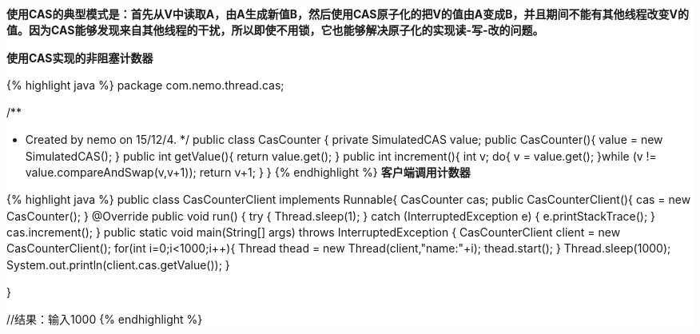 **使用CAS的典型模式是：首先从V中读取A，由A生成新值B，然后使用CAS原子化的把V的值由A变成B，并且期间不能有其他线程改变V的值。因为CAS能够发现来自其他线程的干扰，所以即使不用锁，它也能够解决原子化的实现读-写-改的问题。**

**使用CAS实现的非阻塞计数器**

{% highlight java %}
package com.nemo.thread.cas;

/**
 * Created by nemo on 15/12/4.
 */
public class CasCounter {
    private  SimulatedCAS value;
    public CasCounter(){
        value = new SimulatedCAS();
    }
    public  int getValue(){
        return value.get();
    }
    public  int increment(){
        int v;
        do{
            v = value.get();
        }while (v != value.compareAndSwap(v,v+1));
        return v+1;
    }
}
{% endhighlight %}
**客户端调用计数器**

{% highlight java %}
public class CasCounterClient implements Runnable{
    CasCounter cas;
    public CasCounterClient(){
        cas = new CasCounter();
    }
    @Override
    public void run() {
        try {
            Thread.sleep(1);
        } catch (InterruptedException e) {
            e.printStackTrace();
        }
        cas.increment();
    }
    public static void main(String[] args) throws InterruptedException {
        CasCounterClient client = new CasCounterClient();
        for(int i=0;i<1000;i++){
            Thread thead = new Thread(client,"name:"+i);
            thead.start();
        }
        Thread.sleep(1000);
        System.out.println(client.cas.getValue());
    }

}

//结果：输入1000
{% endhighlight %}
